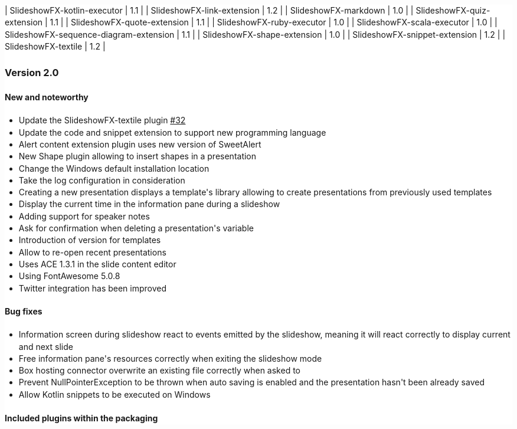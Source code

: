 | SlideshowFX-kotlin-executor | 1.1 |
| SlideshowFX-link-extension | 1.2 |
| SlideshowFX-markdown | 1.0 |
| SlideshowFX-quiz-extension | 1.1 |
| SlideshowFX-quote-extension | 1.1 |
| SlideshowFX-ruby-executor | 1.0 |
| SlideshowFX-scala-executor | 1.0 |
| SlideshowFX-sequence-diagram-extension | 1.1 |
| SlideshowFX-shape-extension | 1.0 |
| SlideshowFX-snippet-extension | 1.2 |
| SlideshowFX-textile | 1.2 |

### Version 2.0

#### New and noteworthy

* Update the SlideshowFX-textile plugin [#32](https://github.com/twasyl/SlideshowFX/issues/32)
* Update the code and snippet extension to support new programming language
* Alert content extension plugin uses new version of SweetAlert
* New Shape plugin allowing to insert shapes in a presentation
* Change the Windows default installation location
* Take the log configuration in consideration
* Creating a new presentation displays a template's library allowing to create presentations from previously used templates
* Display the current time in the information pane during a slideshow
* Adding support for speaker notes
* Ask for confirmation when deleting a presentation's variable
* Introduction of version for templates
* Allow to re-open recent presentations
* Uses ACE 1.3.1 in the slide content editor
* Using FontAwesome 5.0.8
* Twitter integration has been improved

#### Bug fixes

* Information screen during slideshow react to events emitted by the slideshow, meaning it will react correctly to display current and next slide
* Free information pane's resources correctly when exiting the slideshow mode
* Box hosting connector overwrite an existing file correctly when asked to
* Prevent NullPointerException to be thrown when auto saving is enabled and the presentation hasn't been already saved
* Allow Kotlin snippets to be executed on Windows

#### Included plugins within the packaging
